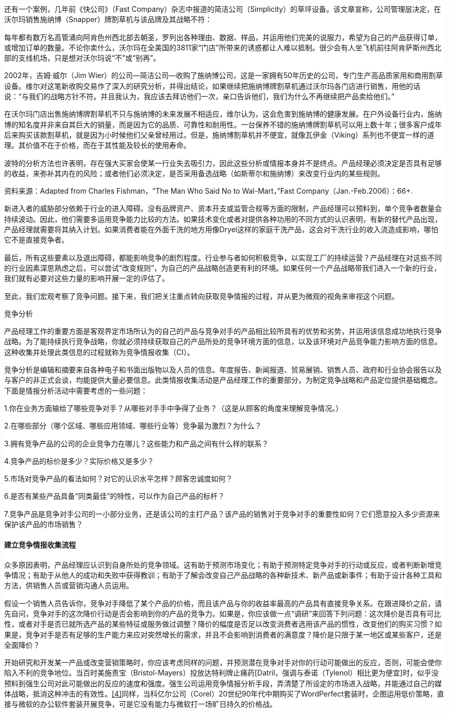 还有一个案例，几年前《快公司》（Fast Company）杂志中报道的简洁公司（Simplicity）的草坪设备。该文章宣称，公司管理层决定，在沃尔玛销售施纳博（Snapper）牌割草机与该品牌及其战略不符：

每年都有数万名高管涌向阿肯色州西北部去朝圣，罗列出各种理由、数据、样品，并运用他们完美的说服力，希望为自己的产品获得订单，或增加订单的数量。不论你卖什么，沃尔玛在全美国的3811家“门店”所带来的诱惑都让人难以抵制。很少会有人坐飞机前往阿肯萨斯州西北部的支线机场，只是想对沃尔玛说“不”或“别再”。

2002年，吉姆·威尔（Jim Wier）的公司—简洁公司—收购了施纳博公司，这是一家拥有50年历史的公司，专门生产高品质家用和商用割草设备。维尔对这笔新收购交易作了深入的研究分析，并得出结论，如果继续把施纳博牌割草机通过沃尔玛各门店进行销售，用他的话说：“与我们的战略方针不符。并且我认为，我应该去拜访他们一次，亲口告诉他们，我们为什么不再继续把产品卖给他们。”

在沃尔玛门店出售施纳博牌割草机不只与施纳博的未来发展不相适应，维尔认为，这会危害到施纳博的健康发展。在户外设备行业内，施纳博的知名度并非来自其巨大的销量，而是因为它的品质、可靠性和耐用性。一台保养不错的施纳博牌割草机可以用上数十年；很多客户成年后来购买该款割草机，就是因为小时候他们父亲曾经用过。但是，施纳博割草机并不便宜，就像瓦伊金（Viking）系列也不便宜一样的道理。其价值不在于价格，而在于其性能及较长的使用寿命。

波特的分析方法也许表明，存在强大买家会使某一行业失去吸引力，因此这些分析或情报本身并不是终点。产品经理必须决定是否具有足够的收益，来弥补其内在的风险；或者他们必须决定，是否采用备选战略（如斯蒂尔和施纳博）来改变行业内的某些规则。

资料来源：Adapted from Charles Fishman，“The Man Who Said No to Wal-Mart，”Fast Company（Jan.-Feb.2006）：66+.

新进入者的威胁部分依赖于行业的进入障碍。没有品牌资产、资本开支或监管合规等方面的限制，产品经理可以预料到，单个竞争者数量会持续波动。因此，他们需要多运用竞争能力比较的方法。如果技术变化或者对提供各种功用的不同方式的认识表明，有新的替代产品出现，产品经理就需要将其纳入计划。如果消费者能在外面干洗的地方用像Dryel这样的家庭干洗产品，这会对干洗行业的收入流造成影响，哪怕它不是直接竞争者。

最后，所有这些要素以及退出障碍，都能影响竞争的剧烈程度。行业参与者如何积极竞争，以实现工厂的持续运营？产品经理在对这些不同的行业因素深思熟虑之后，可以尝试“改变规则”，为自己的产品战略创造更有利的环境。如果任何一个产品战略带我们进入一个新的行业，我们就有必要对这些力量的影响开展一定的评估了。

至此，我们宏观考察了竞争问题。接下来，我们把关注重点转向获取竞争情报的过程，并从更为微观的视角来审视这个问题。

竞争分析

产品经理工作的重要方面是客观界定市场所认为的自己的产品与竞争对手的产品相比较所具有的优势和劣势，并运用该信息成功地执行竞争战略。为了能持续执行竞争战略，你就必须持续获取自己的产品所处的竞争环境方面的信息，以及该环境对产品竞争能力影响方面的信息。这种收集并处理此类信息的过程就称为竞争情报收集（CI）。

竞争分析是编辑和摘要来自各种电子和书面出版物以及人员的信息。年度报告、新闻报道、贸易展销、销售人员、政府和行业协会报告以及与客户的非正式会谈，均能提供大量必要信息。此类情报收集活动是产品经理工作的重要部分，为制定竞争战略和产品定位提供基础概念。下面是情报分析活动中需要考虑的一些问题：

1.你在业务方面输给了哪些竞争对手？从哪些对手手中争得了业务？（这是从顾客的角度来理解竞争情况。）

2.在哪些部分（哪个区域、哪些应用领域、哪些行业等）竞争最为激烈？为什么？

3.拥有竞争产品的公司的企业竞争力在哪儿？这些能力和产品之间有什么样的联系？

4.竞争产品的标价是多少？实际价格又是多少？

5.市场对竞争产品的看法如何？对它的认识水平怎样？顾客忠诚度如何？

6.是否有某些产品具备“同类最佳”的特性，可以作为自己产品的标杆？

7.竞争产品是竞争对手公司的一小部分业务，还是该公司的主打产品？该产品的销售对于竞争对手的重要性如何？它们愿意投入多少资源来保护该产品的市场销售？

#### 建立竞争情报收集流程

众多原因表明，产品经理应认识到自身所处的竞争领域。这有助于预测市场变化；有助于预测特定竞争对手的行动或反应，或者判断新增竞争情况；有助于从他人的成功和失败中获得教训；有助于了解会改变自己产品战略的各种新技术、新产品或新事件；有助于设计各种工具和方法，供销售人员或营销沟通人员运用。

假设一个销售人员告诉你，竞争对手降低了某个产品的价格，而且该产品与你的收益率最高的产品具有直接竞争关系。在跟进降价之前，请先自问，竞争对手的这次降价行动是否会影响到你的产品的竞争力。如果是，你应该做一点“调研”来回答下列问题：这次降价是否具有可比性，或者对手是否已就所选产品的某些特征或服务做过调整？降价的幅度是否足以改变消费者选用该产品的惯性，改变他们的购买习惯？如果是，竞争对手是否有足够的生产能力来应对突然增长的需求，并且不会影响到消费者的满意度？降价是只限于某一地区或某些客户，还是全面降价？

开始研究和开发某一产品或改变营销策略时，你应该考虑同样的问题，并预测潜在竞争对手对你的行动可能做出的反应，否则，可能会使你陷入不利的竞争地位。当百时美施贵宝（Bristol-Mayers）投放达特利牌止痛药[Datril，强调与泰诺（Tylenol）相比更为便宜]时，似乎没预料到强生公司对此可能做出的反应的速度和强度。强生公司运用竞争情报分析手段，弄清楚了所设定的市场进入战略，并能通过自己的媒体战略，抵消这种冲击的有效性。[[4]](part0011.xhtml#ch4-back)同样，当科亿尔公司（Corel）20世纪90年代中期购买了WordPerfect套装时，企图运用低价策略，直接与微软的办公软件套装开展竞争，可是它没有能力与微软打一场旷日持久的价格战。
